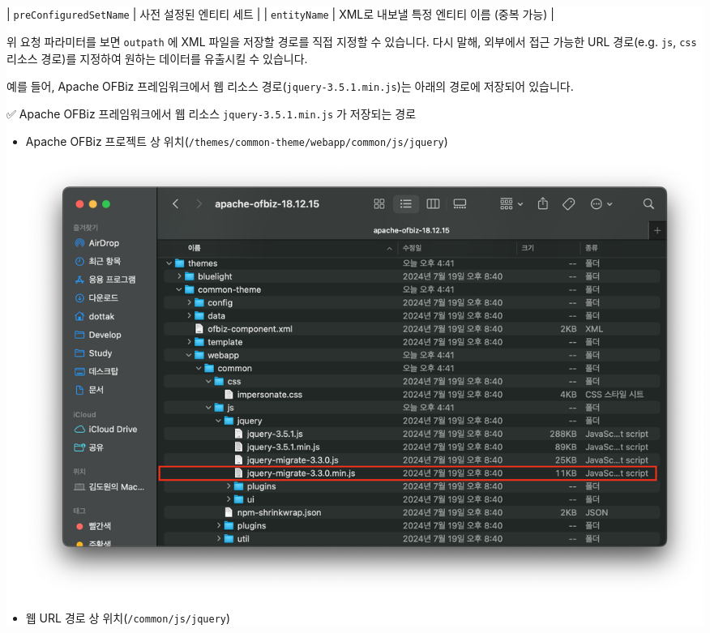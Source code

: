 | `preConfiguredSetName` | 사전 설정된 엔티티 세트 |
| `entityName` | XML로 내보낼 특정 엔티티 이름 (중복 가능) |

위 요청 파라미터를 보면 `outpath` 에 XML 파일을 저장할 경로를 직접 지정할 수 있습니다. 다시 말해, 외부에서 접근 가능한 URL 경로(e.g. `js`, `css` 리소스 경로)를 지정하여 원하는 데이터를 유출시킬 수 있습니다.

예를 들어, Apache OFBiz 프레임워크에서 웹 리소스 경로(`jquery-3.5.1.min.js`)는 아래의 경로에 저장되어 있습니다.

✅ Apache OFBiz 프레임워크에서 웹 리소스 `jquery-3.5.1.min.js` 가 저장되는 경로

- Apache OFBiz 프로젝트 상 위치(`/themes/common-theme/webapp/common/js/jquery`)
    
    ![images](./images/image-003.png)
    
- 웹 URL 경로 상 위치(`/common/js/jquery`)
